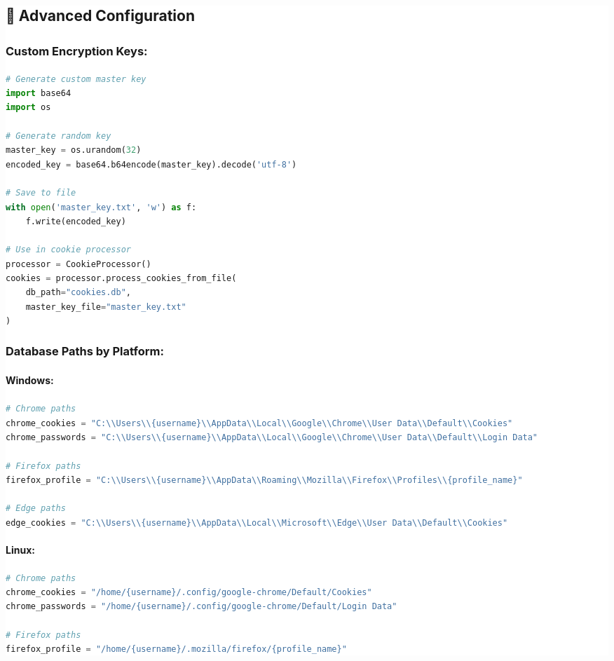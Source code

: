 
## 🔧 Advanced Configuration

### Custom Encryption Keys:
```python
# Generate custom master key
import base64
import os

# Generate random key
master_key = os.urandom(32)
encoded_key = base64.b64encode(master_key).decode('utf-8')

# Save to file
with open('master_key.txt', 'w') as f:
    f.write(encoded_key)

# Use in cookie processor
processor = CookieProcessor()
cookies = processor.process_cookies_from_file(
    db_path="cookies.db",
    master_key_file="master_key.txt"
)
```

### Database Paths by Platform:

#### Windows:
```python
# Chrome paths
chrome_cookies = "C:\\Users\\{username}\\AppData\\Local\\Google\\Chrome\\User Data\\Default\\Cookies"
chrome_passwords = "C:\\Users\\{username}\\AppData\\Local\\Google\\Chrome\\User Data\\Default\\Login Data"

# Firefox paths
firefox_profile = "C:\\Users\\{username}\\AppData\\Roaming\\Mozilla\\Firefox\\Profiles\\{profile_name}"

# Edge paths
edge_cookies = "C:\\Users\\{username}\\AppData\\Local\\Microsoft\\Edge\\User Data\\Default\\Cookies"
```

#### Linux:
```python
# Chrome paths
chrome_cookies = "/home/{username}/.config/google-chrome/Default/Cookies"
chrome_passwords = "/home/{username}/.config/google-chrome/Default/Login Data"

# Firefox paths
firefox_profile = "/home/{username}/.mozilla/firefox/{profile_name}"
```
